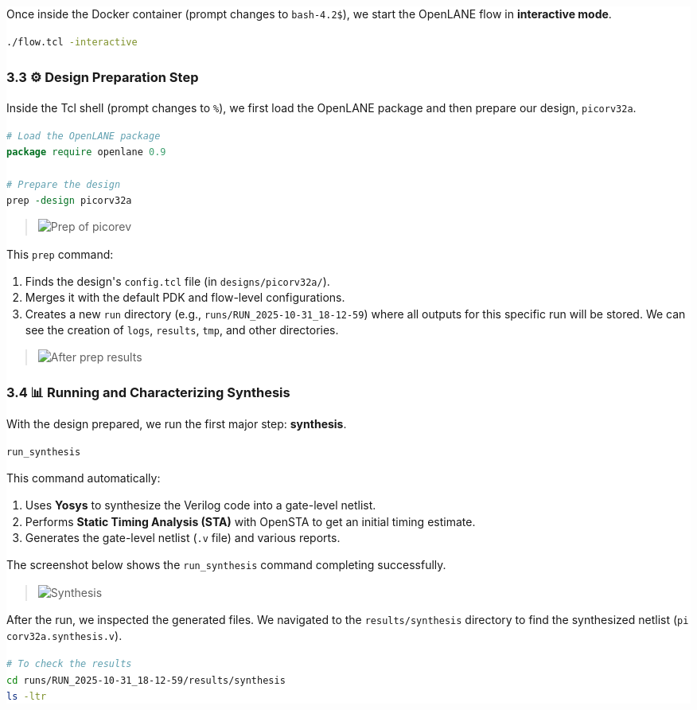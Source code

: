 Once inside the Docker container (prompt changes to `bash-4.2$`), we start the OpenLANE flow in **interactive mode**.

```bash
./flow.tcl -interactive
```

### 3.3 ⚙️ Design Preparation Step

Inside the Tcl shell (prompt changes to `%`), we first load the OpenLANE package and then prepare our design, `picorv32a`.

```tcl
# Load the OpenLANE package
package require openlane 0.9

# Prepare the design
prep -design picorv32a
```

> <img width="1920" height="1080" alt="Prep of picorev" src="https://github.com/user-attachments/assets/54b8fe6e-cbe7-4d33-af23-7dcd58d3636a" />

This `prep` command:

1.  Finds the design's `config.tcl` file (in `designs/picorv32a/`).
2.  Merges it with the default PDK and flow-level configurations.
3.  Creates a new `run` directory (e.g., `runs/RUN_2025-10-31_18-12-59`) where all outputs for this specific run will be stored. We can see the creation of `logs`, `results`, `tmp`, and other directories.

> <img width="1920" height="1080" alt="After prep results" src="https://github.com/user-attachments/assets/ce0edb24-44c3-46ec-8e96-a564182c544c" />

### 3.4 📊 Running and Characterizing Synthesis

With the design prepared, we run the first major step: **synthesis**.

```tcl
run_synthesis
```

This command automatically:

1.  Uses **Yosys** to synthesize the Verilog code into a gate-level netlist.
2.  Performs **Static Timing Analysis (STA)** with OpenSTA to get an initial timing estimate.
3.  Generates the gate-level netlist (`.v` file) and various reports.

The screenshot below shows the `run_synthesis` command completing successfully.

><img width="1920" height="1080" alt="Synthesis" src="https://github.com/user-attachments/assets/e16fff64-ba63-4b7a-b788-30abbd2e120c" />

After the run, we inspected the generated files. We navigated to the `results/synthesis` directory to find the synthesized netlist (`picorv32a.synthesis.v`).

```bash
# To check the results
cd runs/RUN_2025-10-31_18-12-59/results/synthesis
ls -ltr
```
